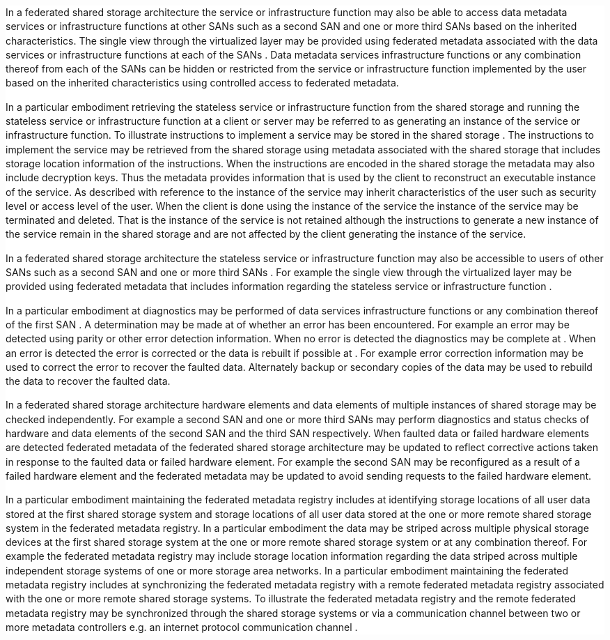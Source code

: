 In a federated shared storage architecture the service or infrastructure function may also be able to access data metadata services or infrastructure functions at other SANs such as a second SAN and one or more third SANs based on the inherited characteristics. The single view through the virtualized layer may be provided using federated metadata associated with the data services or infrastructure functions at each of the SANs . Data metadata services infrastructure functions or any combination thereof from each of the SANs can be hidden or restricted from the service or infrastructure function implemented by the user based on the inherited characteristics using controlled access to federated metadata.

In a particular embodiment retrieving the stateless service or infrastructure function from the shared storage and running the stateless service or infrastructure function at a client or server may be referred to as generating an instance of the service or infrastructure function. To illustrate instructions to implement a service may be stored in the shared storage . The instructions to implement the service may be retrieved from the shared storage using metadata associated with the shared storage that includes storage location information of the instructions. When the instructions are encoded in the shared storage the metadata may also include decryption keys. Thus the metadata provides information that is used by the client to reconstruct an executable instance of the service. As described with reference to the instance of the service may inherit characteristics of the user such as security level or access level of the user. When the client is done using the instance of the service the instance of the service may be terminated and deleted. That is the instance of the service is not retained although the instructions to generate a new instance of the service remain in the shared storage and are not affected by the client generating the instance of the service.

In a federated shared storage architecture the stateless service or infrastructure function may also be accessible to users of other SANs such as a second SAN and one or more third SANs . For example the single view through the virtualized layer may be provided using federated metadata that includes information regarding the stateless service or infrastructure function .

In a particular embodiment at diagnostics may be performed of data services infrastructure functions or any combination thereof of the first SAN . A determination may be made at of whether an error has been encountered. For example an error may be detected using parity or other error detection information. When no error is detected the diagnostics may be complete at . When an error is detected the error is corrected or the data is rebuilt if possible at . For example error correction information may be used to correct the error to recover the faulted data. Alternately backup or secondary copies of the data may be used to rebuild the data to recover the faulted data.

In a federated shared storage architecture hardware elements and data elements of multiple instances of shared storage may be checked independently. For example a second SAN and one or more third SANs may perform diagnostics and status checks of hardware and data elements of the second SAN and the third SAN respectively. When faulted data or failed hardware elements are detected federated metadata of the federated shared storage architecture may be updated to reflect corrective actions taken in response to the faulted data or failed hardware element. For example the second SAN may be reconfigured as a result of a failed hardware element and the federated metadata may be updated to avoid sending requests to the failed hardware element.

In a particular embodiment maintaining the federated metadata registry includes at identifying storage locations of all user data stored at the first shared storage system and storage locations of all user data stored at the one or more remote shared storage system in the federated metadata registry. In a particular embodiment the data may be striped across multiple physical storage devices at the first shared storage system at the one or more remote shared storage system or at any combination thereof. For example the federated metadata registry may include storage location information regarding the data striped across multiple independent storage systems of one or more storage area networks. In a particular embodiment maintaining the federated metadata registry includes at synchronizing the federated metadata registry with a remote federated metadata registry associated with the one or more remote shared storage systems. To illustrate the federated metadata registry and the remote federated metadata registry may be synchronized through the shared storage systems or via a communication channel between two or more metadata controllers e.g. an internet protocol communication channel .
